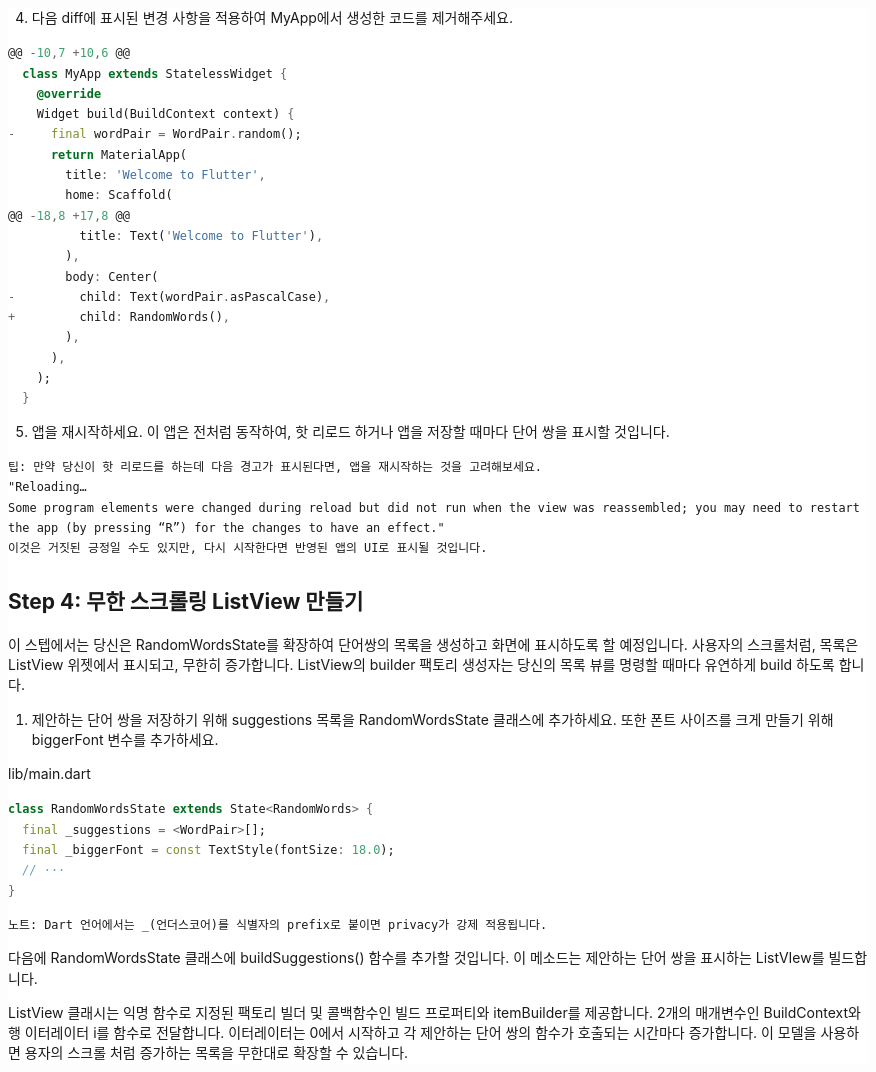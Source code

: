 4. 다음 diff에 표시된 변경 사항을 적용하여 MyApp에서 생성한 코드를 제거해주세요.
``` dart
@@ -10,7 +10,6 @@    
  class MyApp extends StatelessWidget {            
    @override            
    Widget build(BuildContext context) {            
-     final wordPair = WordPair.random();            
      return MaterialApp(            
        title: 'Welcome to Flutter',            
        home: Scaffold(            
@@ -18,8 +17,8 @@    
          title: Text('Welcome to Flutter'),            
        ),            
        body: Center(            
-         child: Text(wordPair.asPascalCase),            
+         child: RandomWords(),            
        ),            
      ),            
    );            
  }
```
5. 앱을 재시작하세요. 이 앱은 전처럼 동작하여, 핫 리로드 하거나 앱을 저장할 때마다 단어 쌍을 표시할 것입니다.

```
팁: 만약 당신이 핫 리로드를 하는데 다음 경고가 표시된다면, 앱을 재시작하는 것을 고려해보세요.
"Reloading…
Some program elements were changed during reload but did not run when the view was reassembled; you may need to restart the app (by pressing “R”) for the changes to have an effect."
이것은 거짓된 긍정일 수도 있지만, 다시 시작한다면 반영된 앱의 UI로 표시될 것입니다.
```
## Step 4: 무한 스크롤링 ListView 만들기

이 스텝에서는 당신은 RandomWordsState를 확장하여 단어쌍의 목록을 생성하고 화면에 표시하도록 할 예정입니다. 사용자의 스크롤처럼, 목록은 ListView 위젯에서 표시되고, 무한히 증가합니다. ListView의 builder 팩토리 생성자는 당신의 목록 뷰를 명령할 때마다 유연하게 build 하도록 합니다.

1. 제안하는 단어 쌍을 저장하기 위해 suggestions 목록을 RandomWordsState 클래스에 추가하세요. 또한 폰트 사이즈를 크게 만들기 위해 biggerFont 변수를 추가하세요.

lib/main.dart
``` dart
class RandomWordsState extends State<RandomWords> {
  final _suggestions = <WordPair>[];
  final _biggerFont = const TextStyle(fontSize: 18.0);
  // ···
}
```
```
노트: Dart 언어에서는 _(언더스코어)를 식별자의 prefix로 붙이면 privacy가 강제 적용됩니다.
```

다음에 RandomWordsState 클래스에 buildSuggestions() 함수를 추가할 것입니다. 이 메소드는 제안하는 단어 쌍을 표시하는 ListVIew를 빌드합니다.

ListView 클래시는 익명 함수로 지정된 팩토리 빌더 및 콜백함수인 빌드 프로퍼티와 itemBuilder를 제공합니다. 2개의 매개변수인 BuildContext와 행 이터레이터 i를 함수로 전달합니다. 이터레이터는 0에서 시작하고 각 제안하는 단어 쌍의 함수가 호출되는 시간마다 증가합니다. 이 모델을 사용하면 용자의 스크롤 처럼 증가하는 목록을 무한대로 확장할 수 있습니다.
